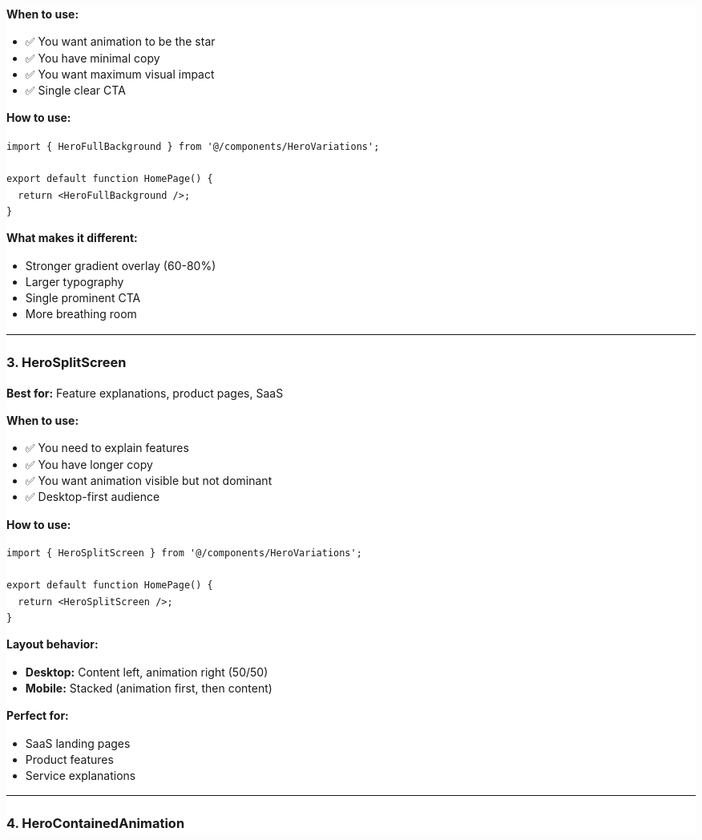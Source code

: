**When to use:**
- ✅ You want animation to be the star
- ✅ You have minimal copy
- ✅ You want maximum visual impact
- ✅ Single clear CTA

**How to use:**
```tsx
import { HeroFullBackground } from '@/components/HeroVariations';

export default function HomePage() {
  return <HeroFullBackground />;
}
```

**What makes it different:**
- Stronger gradient overlay (60-80%)
- Larger typography
- Single prominent CTA
- More breathing room

---

### 3. HeroSplitScreen

**Best for:** Feature explanations, product pages, SaaS

**When to use:**
- ✅ You need to explain features
- ✅ You have longer copy
- ✅ You want animation visible but not dominant
- ✅ Desktop-first audience

**How to use:**
```tsx
import { HeroSplitScreen } from '@/components/HeroVariations';

export default function HomePage() {
  return <HeroSplitScreen />;
}
```

**Layout behavior:**
- **Desktop:** Content left, animation right (50/50)
- **Mobile:** Stacked (animation first, then content)

**Perfect for:**
- SaaS landing pages
- Product features
- Service explanations

---

### 4. HeroContainedAnimation
